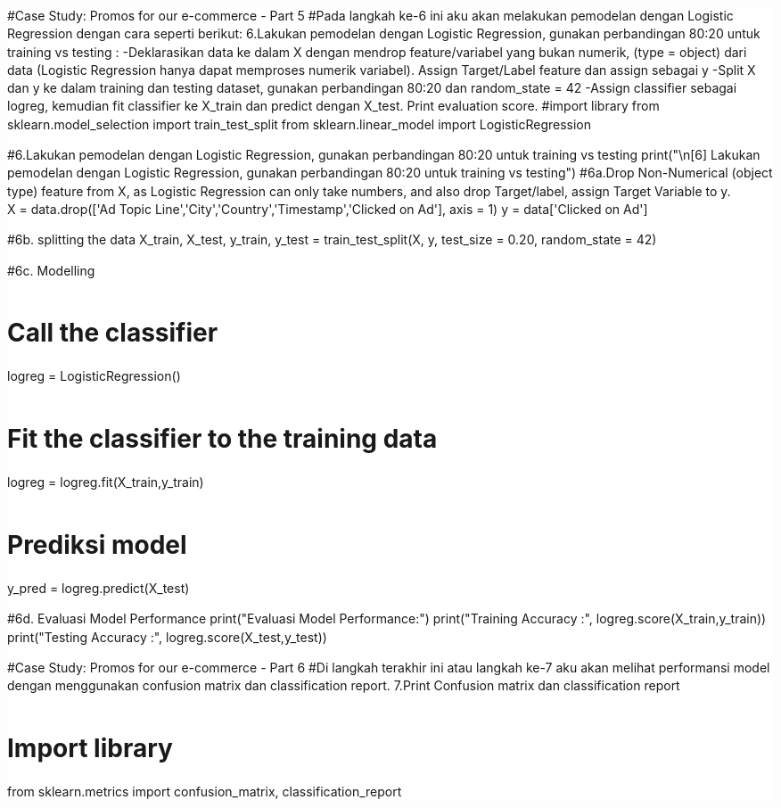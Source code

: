 #Case Study: Promos for our e-commerce - Part 5
#Pada langkah ke-6 ini aku akan melakukan pemodelan dengan Logistic Regression dengan cara seperti berikut:
6.Lakukan pemodelan dengan Logistic Regression, gunakan perbandingan 80:20 untuk training vs testing :
-Deklarasikan data ke dalam X dengan mendrop feature/variabel yang bukan numerik, (type = object) dari data (Logistic Regression hanya dapat memproses numerik variabel). Assign Target/Label feature dan assign sebagai y
-Split X dan y ke dalam training dan testing dataset, gunakan perbandingan 80:20 dan random_state = 42
-Assign classifier sebagai logreg, kemudian fit classifier ke X_train dan predict dengan X_test. Print evaluation score.
#import library
from sklearn.model_selection import train_test_split
from sklearn.linear_model import LogisticRegression

#6.Lakukan pemodelan dengan Logistic Regression, gunakan perbandingan 80:20 untuk training vs testing
print("\n[6] Lakukan pemodelan dengan Logistic Regression, gunakan perbandingan 80:20 untuk training vs testing")
#6a.Drop Non-Numerical (object type) feature from X, as Logistic Regression can only take numbers, and also drop Target/label, assign Target Variable to y.   
X = data.drop(['Ad Topic Line','City','Country','Timestamp','Clicked on Ad'], axis = 1)
y = data['Clicked on Ad']

#6b. splitting the data
X_train, X_test, y_train, y_test = train_test_split(X, y, test_size = 0.20, random_state = 42)

#6c. Modelling
# Call the classifier
logreg = LogisticRegression()
# Fit the classifier to the training data
logreg = logreg.fit(X_train,y_train)
# Prediksi model
y_pred = logreg.predict(X_test)

#6d. Evaluasi Model Performance
print("Evaluasi Model Performance:")
print("Training Accuracy :", logreg.score(X_train,y_train))
print("Testing Accuracy :", logreg.score(X_test,y_test))

#Case Study: Promos for our e-commerce - Part 6
#Di langkah terakhir ini atau langkah ke-7 aku akan melihat performansi model dengan menggunakan confusion matrix dan classification report.
7.Print Confusion matrix dan classification report
# Import library
from sklearn.metrics import confusion_matrix, classification_report
